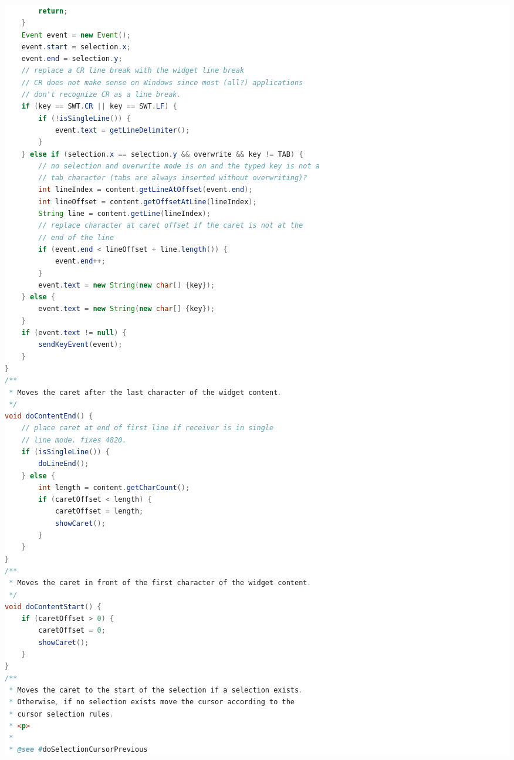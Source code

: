 ```java
		return;
	}
	Event event = new Event();
	event.start = selection.x;
	event.end = selection.y;
	// replace a CR line break with the widget line break
	// CR does not make sense on Windows since most (all?) applications
	// don't recognize CR as a line break.
	if (key == SWT.CR || key == SWT.LF) {
		if (!isSingleLine()) {
			event.text = getLineDelimiter();
		}
	} else if (selection.x == selection.y && overwrite && key != TAB) {
		// no selection and overwrite mode is on and the typed key is not a
		// tab character (tabs are always inserted without overwriting)?	
		int lineIndex = content.getLineAtOffset(event.end);
		int lineOffset = content.getOffsetAtLine(lineIndex);
		String line = content.getLine(lineIndex);
		// replace character at caret offset if the caret is not at the 
		// end of the line
		if (event.end < lineOffset + line.length()) {
			event.end++;
		}
		event.text = new String(new char[] {key});
	} else {
		event.text = new String(new char[] {key});
	}
	if (event.text != null) {
		sendKeyEvent(event);
	}
}
/**
 * Moves the caret after the last character of the widget content.
 */
void doContentEnd() {
	// place caret at end of first line if receiver is in single 
	// line mode. fixes 4820.
	if (isSingleLine()) {
		doLineEnd();
	} else {
		int length = content.getCharCount();		
		if (caretOffset < length) {
			caretOffset = length;
			showCaret();
		}
	}
}
/**
 * Moves the caret in front of the first character of the widget content.
 */
void doContentStart() {
	if (caretOffset > 0) {
		caretOffset = 0;
		showCaret();
	}
}
/**
 * Moves the caret to the start of the selection if a selection exists.
 * Otherwise, if no selection exists move the cursor according to the 
 * cursor selection rules.
 * <p>
 *
 * @see #doSelectionCursorPrevious
```